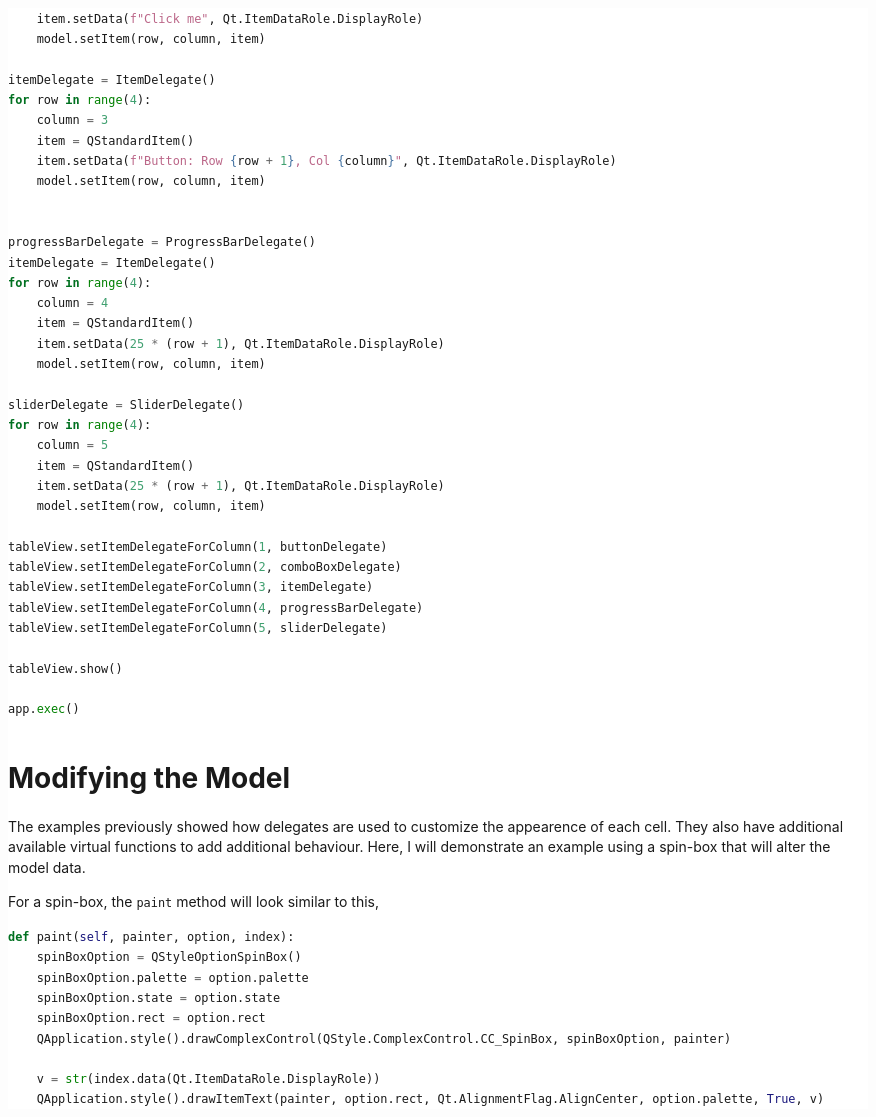 ```python
    item.setData(f"Click me", Qt.ItemDataRole.DisplayRole)
    model.setItem(row, column, item)

itemDelegate = ItemDelegate()
for row in range(4):
    column = 3
    item = QStandardItem()
    item.setData(f"Button: Row {row + 1}, Col {column}", Qt.ItemDataRole.DisplayRole)
    model.setItem(row, column, item)


progressBarDelegate = ProgressBarDelegate()
itemDelegate = ItemDelegate()
for row in range(4):
    column = 4
    item = QStandardItem()
    item.setData(25 * (row + 1), Qt.ItemDataRole.DisplayRole)
    model.setItem(row, column, item)

sliderDelegate = SliderDelegate()
for row in range(4):
    column = 5
    item = QStandardItem()
    item.setData(25 * (row + 1), Qt.ItemDataRole.DisplayRole)
    model.setItem(row, column, item)

tableView.setItemDelegateForColumn(1, buttonDelegate)
tableView.setItemDelegateForColumn(2, comboBoxDelegate)
tableView.setItemDelegateForColumn(3, itemDelegate)
tableView.setItemDelegateForColumn(4, progressBarDelegate)
tableView.setItemDelegateForColumn(5, sliderDelegate)

tableView.show()

app.exec()
```

# Modifying the Model

The examples previously showed how delegates are used to customize the appearence of each cell. They also have additional available virtual functions to add additional behaviour. Here, I will demonstrate an example using a spin-box that will alter the model data. 


For a spin-box, the `paint` method will look similar to this,

```Python
def paint(self, painter, option, index):
    spinBoxOption = QStyleOptionSpinBox()
    spinBoxOption.palette = option.palette
    spinBoxOption.state = option.state
    spinBoxOption.rect = option.rect
    QApplication.style().drawComplexControl(QStyle.ComplexControl.CC_SpinBox, spinBoxOption, painter)

    v = str(index.data(Qt.ItemDataRole.DisplayRole))
    QApplication.style().drawItemText(painter, option.rect, Qt.AlignmentFlag.AlignCenter, option.palette, True, v)
```
